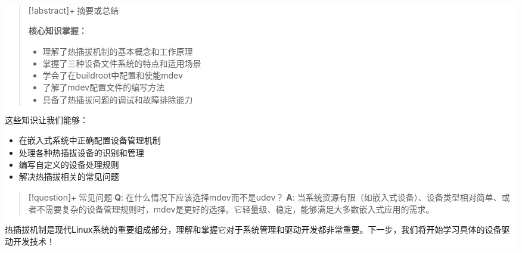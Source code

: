 > [!abstract]+ 摘要或总结
> 
> **核心知识掌握：**
> 
> - 理解了热插拔机制的基本概念和工作原理
> - 掌握了三种设备文件系统的特点和适用场景
> - 学会了在buildroot中配置和使能mdev
> - 了解了mdev配置文件的编写方法
> - 具备了热插拔问题的调试和故障排除能力

这些知识让我们能够：

- 在嵌入式系统中正确配置设备管理机制
- 处理各种热插拔设备的识别和管理
- 编写自定义的设备处理规则
- 解决热插拔相关的常见问题

> [!question]+ 常见问题 
> **Q**: 在什么情况下应该选择mdev而不是udev？ 
> **A**: 当系统资源有限（如嵌入式设备）、设备类型相对简单、或者不需要复杂的设备管理规则时，mdev是更好的选择。它轻量级、稳定，能够满足大多数嵌入式应用的需求。

热插拔机制是现代Linux系统的重要组成部分，理解和掌握它对于系统管理和驱动开发都非常重要。下一步，我们将开始学习具体的设备驱动开发技术！
